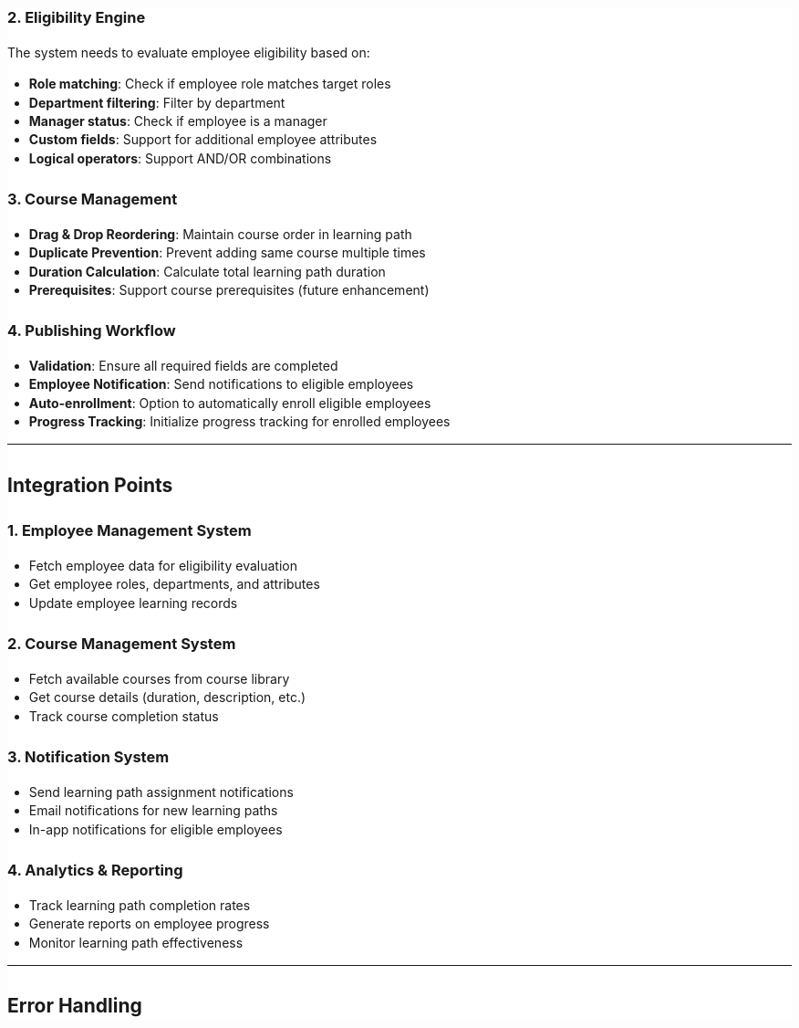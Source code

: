 ### 2. Eligibility Engine
The system needs to evaluate employee eligibility based on:
- **Role matching**: Check if employee role matches target roles
- **Department filtering**: Filter by department
- **Manager status**: Check if employee is a manager
- **Custom fields**: Support for additional employee attributes
- **Logical operators**: Support AND/OR combinations

### 3. Course Management
- **Drag & Drop Reordering**: Maintain course order in learning path
- **Duplicate Prevention**: Prevent adding same course multiple times
- **Duration Calculation**: Calculate total learning path duration
- **Prerequisites**: Support course prerequisites (future enhancement)

### 4. Publishing Workflow
- **Validation**: Ensure all required fields are completed
- **Employee Notification**: Send notifications to eligible employees
- **Auto-enrollment**: Option to automatically enroll eligible employees
- **Progress Tracking**: Initialize progress tracking for enrolled employees

---

## Integration Points

### 1. Employee Management System
- Fetch employee data for eligibility evaluation
- Get employee roles, departments, and attributes
- Update employee learning records

### 2. Course Management System
- Fetch available courses from course library
- Get course details (duration, description, etc.)
- Track course completion status

### 3. Notification System
- Send learning path assignment notifications
- Email notifications for new learning paths
- In-app notifications for eligible employees

### 4. Analytics & Reporting
- Track learning path completion rates
- Generate reports on employee progress
- Monitor learning path effectiveness

---

## Error Handling
